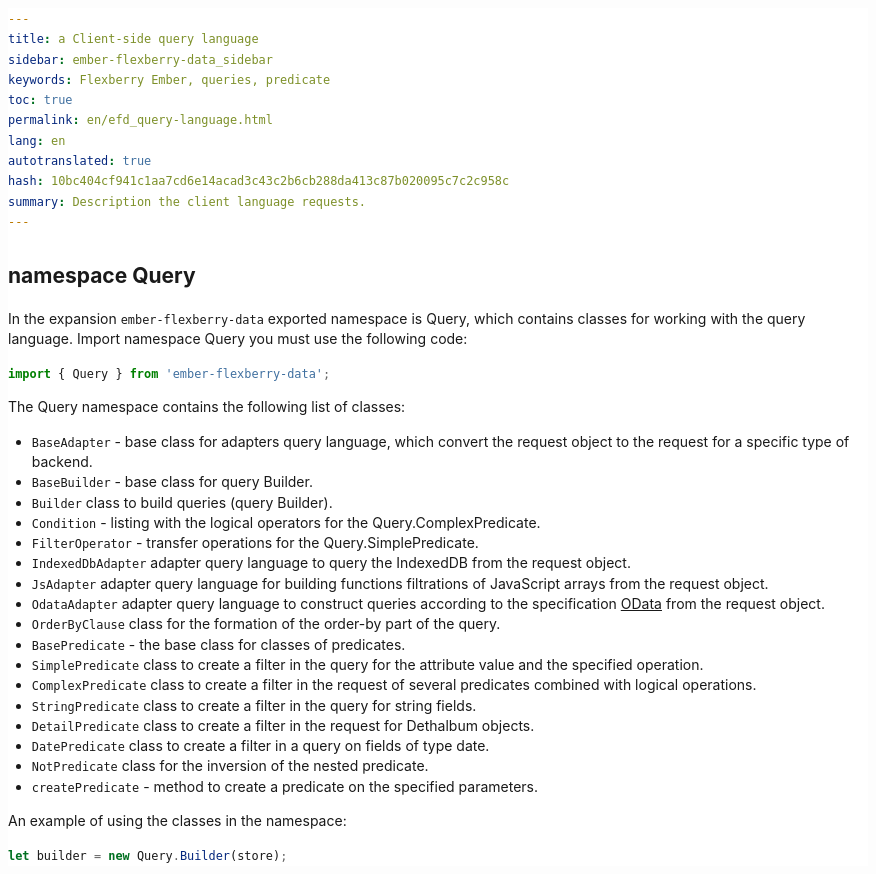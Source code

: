 ```yaml
--- 
title: a Client-side query language 
sidebar: ember-flexberry-data_sidebar 
keywords: Flexberry Ember, queries, predicate 
toc: true 
permalink: en/efd_query-language.html 
lang: en 
autotranslated: true 
hash: 10bc404cf941c1aa7cd6e14acad3c43c2b6cb288da413c87b020095c7c2c958c 
summary: Description the client language requests. 
--- 
```


## namespace Query 

In the expansion `ember-flexberry-data` exported namespace is Query, which contains classes for working with the query language. 
Import namespace Query you must use the following code: 

```javascript
import { Query } from 'ember-flexberry-data';
``` 

The Query namespace contains the following list of classes: 

* `BaseAdapter` - base class for adapters query language, which convert the request object to the request for a specific type of backend. 
* `BaseBuilder` - base class for query Builder. 
* `Builder` class to build queries (query Builder). 
* `Condition` - listing with the logical operators for the Query.ComplexPredicate. 
* `FilterOperator` - transfer operations for the Query.SimplePredicate. 
* `IndexedDbAdapter` adapter query language to query the IndexedDB from the request object. 
* `JsAdapter` adapter query language for building functions filtrations of JavaScript arrays from the request object. 
* `OdataAdapter` adapter query language to construct queries according to the specification [OData](http://www.odata.org/) from the request object. 
* `OrderByClause` class for the formation of the order-by part of the query. 
* `BasePredicate` - the base class for classes of predicates. 
* `SimplePredicate` class to create a filter in the query for the attribute value and the specified operation. 
* `ComplexPredicate` class to create a filter in the request of several predicates combined with logical operations. 
* `StringPredicate` class to create a filter in the query for string fields. 
* `DetailPredicate` class to create a filter in the request for Dethalbum objects. 
* `DatePredicate` class to create a filter in a query on fields of type date. 
* `NotPredicate` class for the inversion of the nested predicate. 
* `createPredicate` - method to create a predicate on the specified parameters. 

An example of using the classes in the namespace: 

```javascript
let builder = new Query.Builder(store);
``` 
